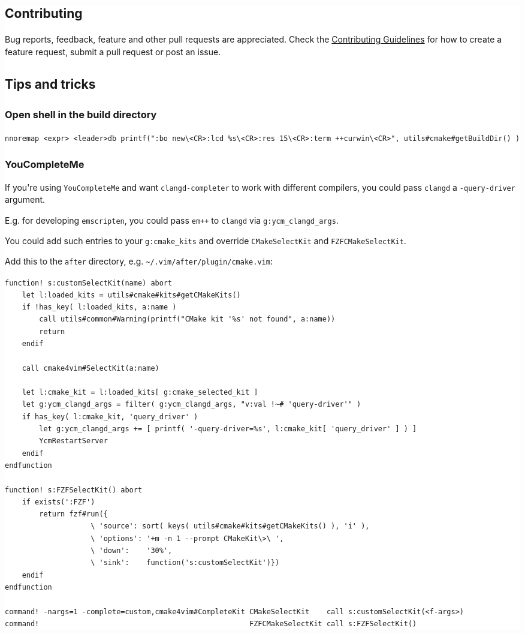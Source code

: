 ## **Contributing**

Bug reports, feedback, feature and other pull requests are appreciated. Check the [Contributing Guidelines](CONTRIBUTING.md) for how to
create a feature request, submit a pull request or post an issue.

## **Tips and tricks**

### Open shell in the build directory

```
nnoremap <expr> <leader>db printf(":bo new\<CR>:lcd %s\<CR>:res 15\<CR>:term ++curwin\<CR>", utils#cmake#getBuildDir() )
```

### YouCompleteMe

If you're using `YouCompleteMe` and want `clangd-completer` to work with different compilers, you could pass `clangd` a `-query-driver` argument.

E.g. for developing `emscripten`, you could pass `em++` to `clangd` via `g:ycm_clangd_args`.

You could add such entries to your `g:cmake_kits` and override `CMakeSelectKit` and `FZFCMakeSelectKit`.

Add this to the `after` directory, e.g. `~/.vim/after/plugin/cmake.vim`:
```
function! s:customSelectKit(name) abort
    let l:loaded_kits = utils#cmake#kits#getCMakeKits()
    if !has_key( l:loaded_kits, a:name )
        call utils#common#Warning(printf("CMake kit '%s' not found", a:name))
        return
    endif

    call cmake4vim#SelectKit(a:name)

    let l:cmake_kit = l:loaded_kits[ g:cmake_selected_kit ]
    let g:ycm_clangd_args = filter( g:ycm_clangd_args, "v:val !~# 'query-driver'" )
    if has_key( l:cmake_kit, 'query_driver' )
        let g:ycm_clangd_args += [ printf( '-query-driver=%s', l:cmake_kit[ 'query_driver' ] ) ]
        YcmRestartServer
    endif
endfunction

function! s:FZFSelectKit() abort
    if exists(':FZF')
        return fzf#run({
                    \ 'source': sort( keys( utils#cmake#kits#getCMakeKits() ), 'i' ),
                    \ 'options': '+m -n 1 --prompt CMakeKit\>\ ',
                    \ 'down':    '30%',
                    \ 'sink':    function('s:customSelectKit')})
    endif
endfunction

command! -nargs=1 -complete=custom,cmake4vim#CompleteKit CMakeSelectKit    call s:customSelectKit(<f-args>)
command!                                                 FZFCMakeSelectKit call s:FZFSelectKit()
```
